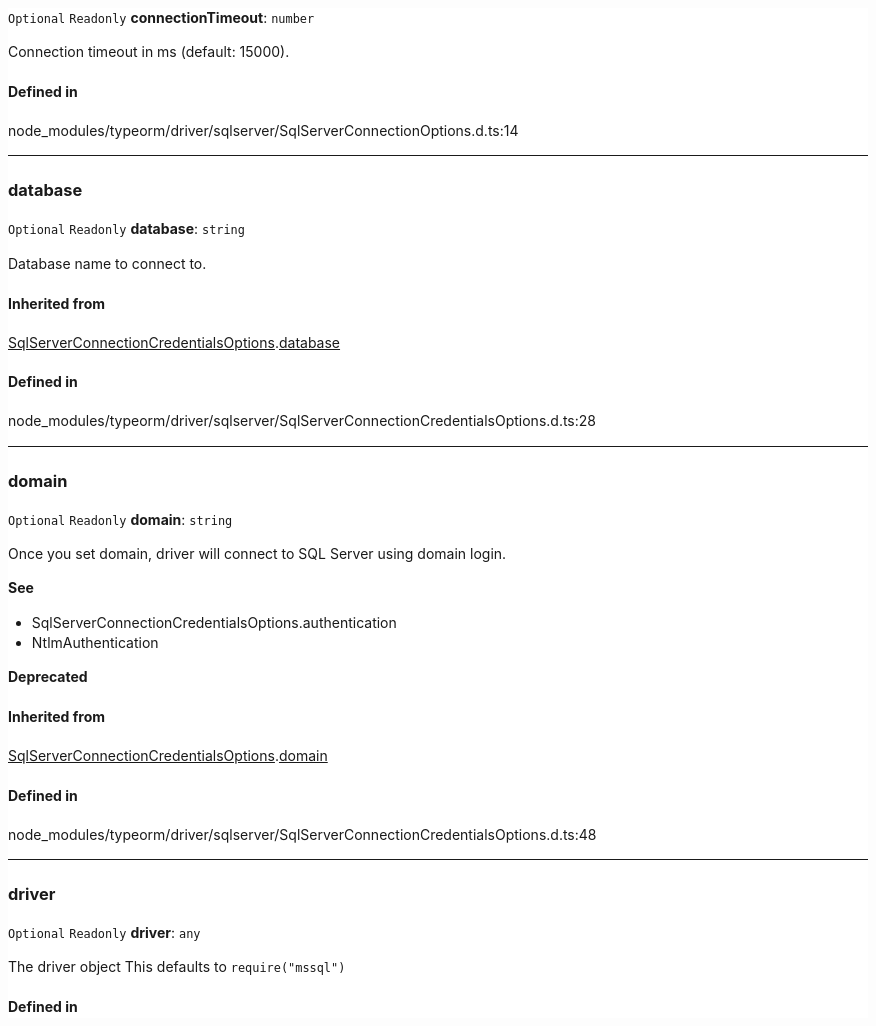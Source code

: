  `Optional` `Readonly` **connectionTimeout**: `number`

Connection timeout in ms (default: 15000).

#### Defined in

node_modules/typeorm/driver/sqlserver/SqlServerConnectionOptions.d.ts:14

___

### database

 `Optional` `Readonly` **database**: `string`

Database name to connect to.

#### Inherited from

[SqlServerConnectionCredentialsOptions](SqlServerConnectionCredentialsOptions.md).[database](SqlServerConnectionCredentialsOptions.md#database)

#### Defined in

node_modules/typeorm/driver/sqlserver/SqlServerConnectionCredentialsOptions.d.ts:28

___

### domain

 `Optional` `Readonly` **domain**: `string`

Once you set domain, driver will connect to SQL Server using domain login.

**See**

 - SqlServerConnectionCredentialsOptions.authentication
 - NtlmAuthentication

**Deprecated**

#### Inherited from

[SqlServerConnectionCredentialsOptions](SqlServerConnectionCredentialsOptions.md).[domain](SqlServerConnectionCredentialsOptions.md#domain)

#### Defined in

node_modules/typeorm/driver/sqlserver/SqlServerConnectionCredentialsOptions.d.ts:48

___

### driver

 `Optional` `Readonly` **driver**: `any`

The driver object
This defaults to `require("mssql")`

#### Defined in
